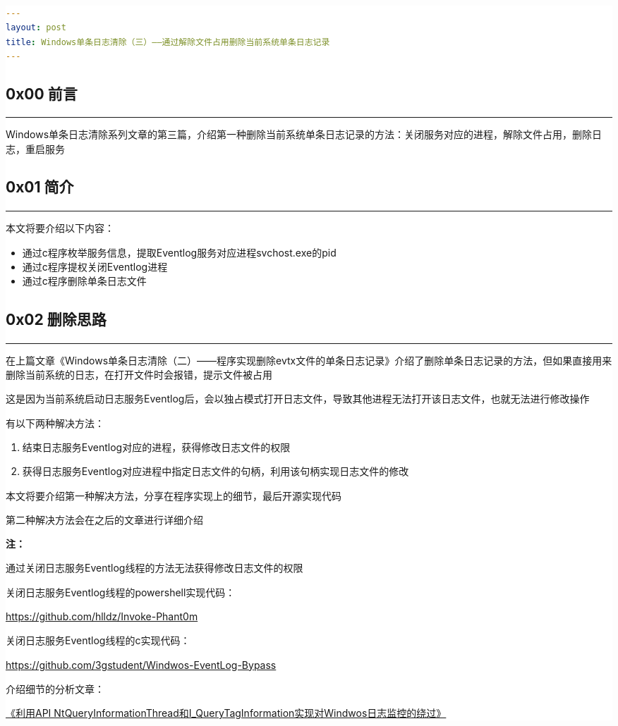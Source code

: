 ```yaml
---
layout: post
title: Windows单条日志清除（三）——通过解除文件占用删除当前系统单条日志记录
---
```



## 0x00 前言
---

Windows单条日志清除系列文章的第三篇，介绍第一种删除当前系统单条日志记录的方法：关闭服务对应的进程，解除文件占用，删除日志，重启服务

## 0x01 简介
---

本文将要介绍以下内容：

- 通过c程序枚举服务信息，提取Eventlog服务对应进程svchost.exe的pid
- 通过c程序提权关闭Eventlog进程
- 通过c程序删除单条日志文件

## 0x02 删除思路
---

在上篇文章《Windows单条日志清除（二）——程序实现删除evtx文件的单条日志记录》介绍了删除单条日志记录的方法，但如果直接用来删除当前系统的日志，在打开文件时会报错，提示文件被占用

这是因为当前系统启动日志服务Eventlog后，会以独占模式打开日志文件，导致其他进程无法打开该日志文件，也就无法进行修改操作

有以下两种解决方法：

1. 结束日志服务Eventlog对应的进程，获得修改日志文件的权限

2. 获得日志服务Eventlog对应进程中指定日志文件的句柄，利用该句柄实现日志文件的修改


本文将要介绍第一种解决方法，分享在程序实现上的细节，最后开源实现代码

第二种解决方法会在之后的文章进行详细介绍

**注：**

通过关闭日志服务Eventlog线程的方法无法获得修改日志文件的权限


关闭日志服务Eventlog线程的powershell实现代码：

https://github.com/hlldz/Invoke-Phant0m

关闭日志服务Eventlog线程的c实现代码：

https://github.com/3gstudent/Windwos-EventLog-Bypass

介绍细节的分析文章：

[《利用API NtQueryInformationThread和I_QueryTagInformation实现对Windwos日志监控的绕过》](https://3gstudent.github.io/3gstudent.github.io/%E5%88%A9%E7%94%A8API-NtQueryInformationThread%E5%92%8CI_QueryTagInformation%E5%AE%9E%E7%8E%B0%E5%AF%B9Windwos%E6%97%A5%E5%BF%97%E7%9B%91%E6%8E%A7%E7%9A%84%E7%BB%95%E8%BF%87/)
